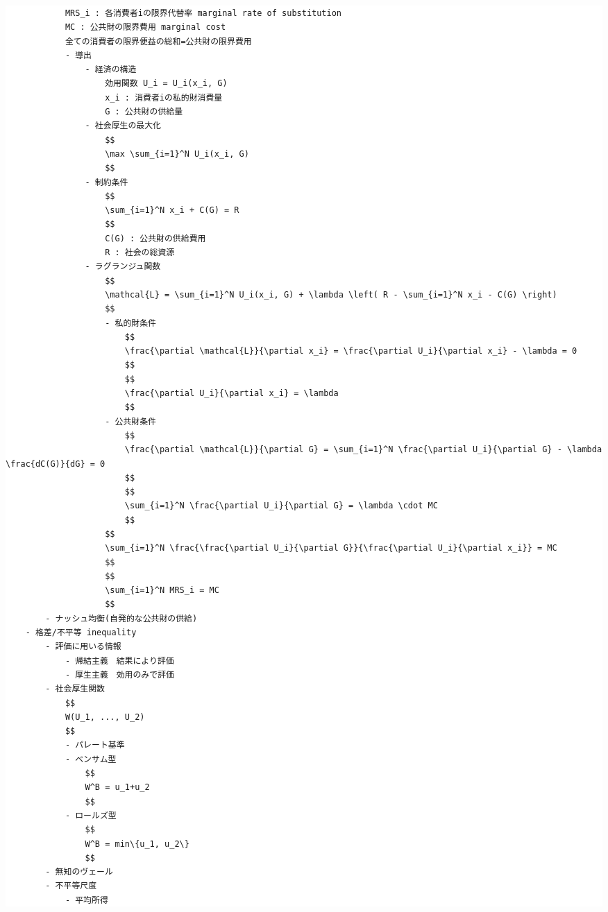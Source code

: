                 MRS_i : 各消費者iの限界代替率 marginal rate of substitution
                MC : 公共財の限界費用 marginal cost
                全ての消費者の限界便益の総和=公共財の限界費用
                - 導出
                    - 経済の構造
                        効用関数 U_i = U_i(x_i, G)
                        x_i : 消費者iの私的財消費量
                        G : 公共財の供給量
                    - 社会厚生の最大化
                        $$
                        \max \sum_{i=1}^N U_i(x_i, G)
                        $$
                    - 制約条件
                        $$
                        \sum_{i=1}^N x_i + C(G) = R
                        $$
                        C(G) : 公共財の供給費用
                        R : 社会の総資源
                    - ラグランジュ関数
                        $$
                        \mathcal{L} = \sum_{i=1}^N U_i(x_i, G) + \lambda \left( R - \sum_{i=1}^N x_i - C(G) \right)
                        $$
                        - 私的財条件
                            $$
                            \frac{\partial \mathcal{L}}{\partial x_i} = \frac{\partial U_i}{\partial x_i} - \lambda = 0
                            $$
                            $$
                            \frac{\partial U_i}{\partial x_i} = \lambda
                            $$
                        - 公共財条件
                            $$
                            \frac{\partial \mathcal{L}}{\partial G} = \sum_{i=1}^N \frac{\partial U_i}{\partial G} - \lambda \frac{dC(G)}{dG} = 0
                            $$
                            $$
                            \sum_{i=1}^N \frac{\partial U_i}{\partial G} = \lambda \cdot MC
                            $$
                        $$
                        \sum_{i=1}^N \frac{\frac{\partial U_i}{\partial G}}{\frac{\partial U_i}{\partial x_i}} = MC
                        $$
                        $$
                        \sum_{i=1}^N MRS_i = MC
                        $$
            - ナッシュ均衡(自発的な公共財の供給)
        - 格差/不平等 inequality
            - 評価に用いる情報
                - 帰結主義　結果により評価
                - 厚生主義　効用のみで評価
            - 社会厚生関数
                $$
                W(U_1, ..., U_2)
                $$
                - パレート基準
                - ベンサム型
                    $$
                    W^B = u_1+u_2
                    $$
                - ロールズ型
                    $$
                    W^B = min\{u_1, u_2\}
                    $$
            - 無知のヴェール
            - 不平等尺度
                - 平均所得